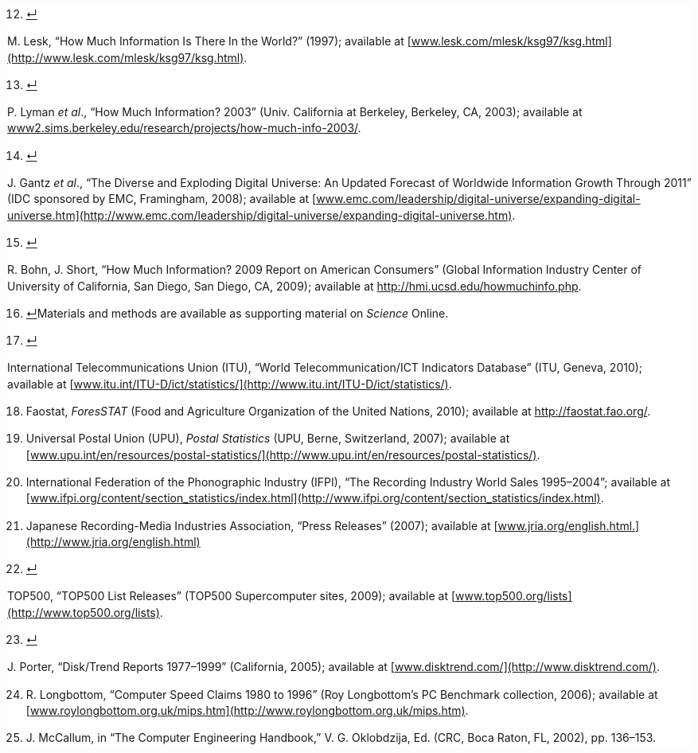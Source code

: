 12. [↵](http://science.sciencemag.org/content/332/6025/60.full#xref-ref-12-1)

M. Lesk, “How Much Information Is There In the World?” (1997); available at [www.lesk.com/mlesk/ksg97/ksg.html](http://www.lesk.com/mlesk/ksg97/ksg.html).

13. [↵](http://science.sciencemag.org/content/332/6025/60.full#xref-ref-13-1)

P. Lyman *et al*., “How Much Information? 2003” (Univ. California at Berkeley, Berkeley, CA, 2003); available at [www2.sims.berkeley.edu/research/projects/how-much-info-2003/](http://www2.sims.berkeley.edu/research/projects/how-much-info-2003/).

14. [↵](http://science.sciencemag.org/content/332/6025/60.full#xref-ref-14-1)

J. Gantz *et al*., “The Diverse and Exploding Digital Universe: An Updated Forecast of Worldwide Information Growth Through 2011” (IDC sponsored by EMC, Framingham, 2008); available at [www.emc.com/leadership/digital-universe/expanding-digital-universe.htm](http://www.emc.com/leadership/digital-universe/expanding-digital-universe.htm).

15. [↵](http://science.sciencemag.org/content/332/6025/60.full#xref-ref-15-1)

R. Bohn, J. Short, “How Much Information? 2009 Report on American Consumers” (Global Information Industry Center of University of California, San Diego, San Diego, CA, 2009); available at http://hmi.ucsd.edu/howmuchinfo.php.

16. [↵](http://science.sciencemag.org/content/332/6025/60.full#xref-ref-16-1)Materials and methods are available as supporting material on *Science* Online.

17. [↵](http://science.sciencemag.org/content/332/6025/60.full#xref-ref-17-1)

International Telecommunications Union (ITU), “World Telecommunication/ICT Indicators Database” (ITU, Geneva, 2010); available at [www.itu.int/ITU-D/ict/statistics/](http://www.itu.int/ITU-D/ict/statistics/).

18. Faostat, *ForesSTAT* (Food and Agriculture Organization of the United Nations, 2010); available at http://faostat.fao.org/.

19. Universal Postal Union (UPU), *Postal Statistics* (UPU, Berne, Switzerland, 2007); available at [www.upu.int/en/resources/postal-statistics/](http://www.upu.int/en/resources/postal-statistics/).

20. International Federation of the Phonographic Industry (IFPI), “The Recording Industry World Sales 1995–2004”; available at [www.ifpi.org/content/section_statistics/index.html](http://www.ifpi.org/content/section_statistics/index.html).

21. Japanese Recording-Media Industries Association, “Press Releases” (2007); available at [www.jria.org/english.html.](http://www.jria.org/english.html)

22. [↵](http://science.sciencemag.org/content/332/6025/60.full#xref-ref-22-1)

TOP500, “TOP500 List Releases” (TOP500 Supercomputer sites, 2009); available at [www.top500.org/lists](http://www.top500.org/lists).

23. [↵](http://science.sciencemag.org/content/332/6025/60.full#xref-ref-23-1)

J. Porter, “Disk/Trend Reports 1977–1999” (California, 2005); available at [www.disktrend.com/](http://www.disktrend.com/).

24. R. Longbottom, “Computer Speed Claims 1980 to 1996” (Roy Longbottom’s PC Benchmark collection, 2006); available at [www.roylongbottom.org.uk/mips.htm](http://www.roylongbottom.org.uk/mips.htm).

25. J. McCallum, in “The Computer Engineering Handbook,” V. G. Oklobdzija, Ed. (CRC, Boca Raton, FL, 2002), pp. 136–153.
